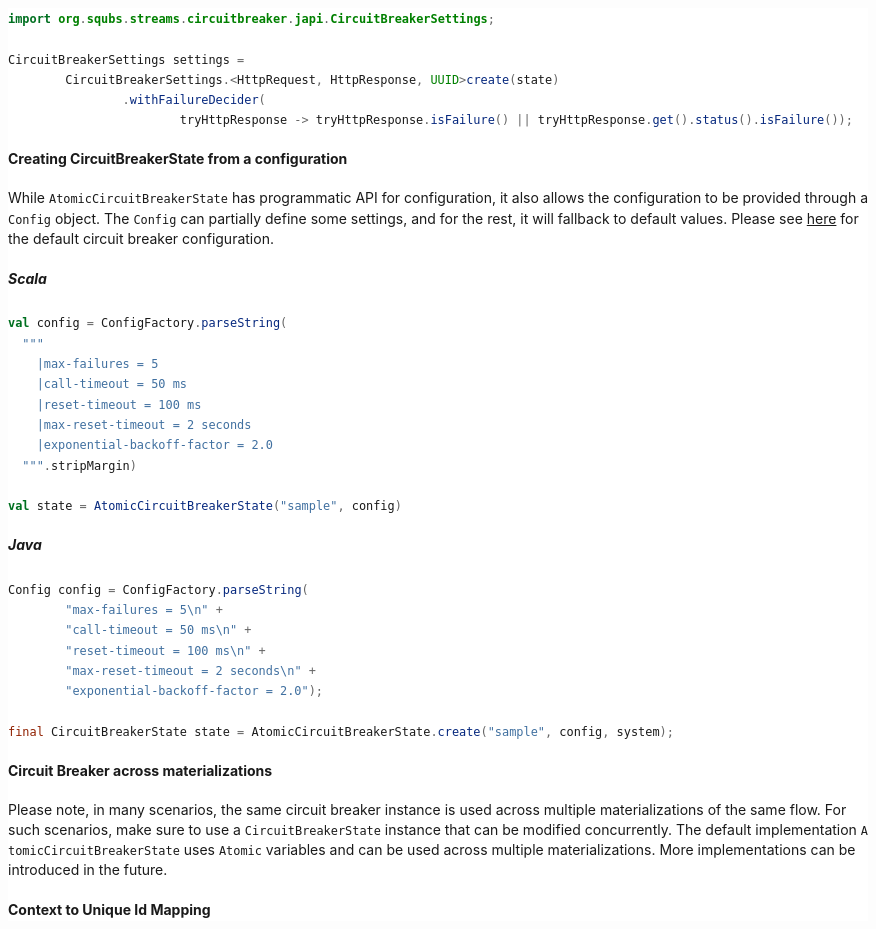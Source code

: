 ```java
import org.squbs.streams.circuitbreaker.japi.CircuitBreakerSettings;

CircuitBreakerSettings settings =
        CircuitBreakerSettings.<HttpRequest, HttpResponse, UUID>create(state)
                .withFailureDecider(
                        tryHttpResponse -> tryHttpResponse.isFailure() || tryHttpResponse.get().status().isFailure());
```

#### Creating CircuitBreakerState from a configuration

While `AtomicCircuitBreakerState` has programmatic API for configuration, it also allows the configuration to be provided through a `Config` object.  The `Config` can partially define some settings, and for the rest, it will fallback to default values.  Please see [here](../squbs-ext/src/main/resources/reference.conf) for the default circuit breaker configuration.

##### Scala

```scala
val config = ConfigFactory.parseString(
  """
    |max-failures = 5
    |call-timeout = 50 ms
    |reset-timeout = 100 ms
    |max-reset-timeout = 2 seconds
    |exponential-backoff-factor = 2.0
  """.stripMargin)

val state = AtomicCircuitBreakerState("sample", config)
```

##### Java

```java
Config config = ConfigFactory.parseString(
        "max-failures = 5\n" +
        "call-timeout = 50 ms\n" +
        "reset-timeout = 100 ms\n" +
        "max-reset-timeout = 2 seconds\n" +
        "exponential-backoff-factor = 2.0");
        
final CircuitBreakerState state = AtomicCircuitBreakerState.create("sample", config, system);
```

#### Circuit Breaker across materializations

Please note, in many scenarios, the same circuit breaker instance is used across multiple materializations of the same flow.  For such scenarios, make sure to use a `CircuitBreakerState` instance that can be modified concurrently.  The default implementation `AtomicCircuitBreakerState` uses `Atomic` variables and can be used across multiple materializations.  More implementations can be introduced in the future.

#### Context to Unique Id Mapping
